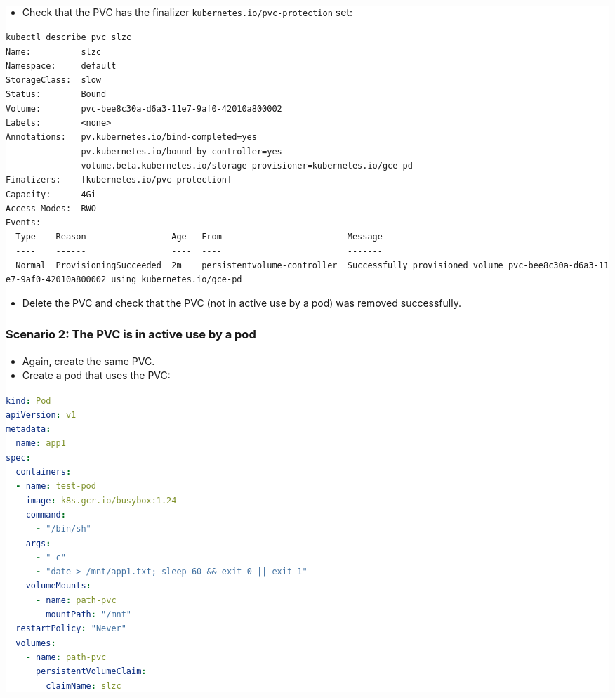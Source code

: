 - Check that the PVC has the finalizer `kubernetes.io/pvc-protection` set:

```shell
kubectl describe pvc slzc
Name:          slzc
Namespace:     default
StorageClass:  slow
Status:        Bound
Volume:        pvc-bee8c30a-d6a3-11e7-9af0-42010a800002
Labels:        <none>
Annotations:   pv.kubernetes.io/bind-completed=yes
               pv.kubernetes.io/bound-by-controller=yes
               volume.beta.kubernetes.io/storage-provisioner=kubernetes.io/gce-pd
Finalizers:    [kubernetes.io/pvc-protection]
Capacity:      4Gi
Access Modes:  RWO
Events:
  Type    Reason                 Age   From                         Message
  ----    ------                 ----  ----                         -------
  Normal  ProvisioningSucceeded  2m    persistentvolume-controller  Successfully provisioned volume pvc-bee8c30a-d6a3-11e7-9af0-42010a800002 using kubernetes.io/gce-pd
```

- Delete the PVC and check that the PVC (not in active use by a pod) was removed successfully.

### Scenario 2: The PVC is in active use by a pod

- Again, create the same PVC.
- Create a pod that uses the PVC:

```yaml
kind: Pod
apiVersion: v1
metadata:
  name: app1
spec:
  containers:
  - name: test-pod
    image: k8s.gcr.io/busybox:1.24
    command:
      - "/bin/sh"
    args:
      - "-c"
      - "date > /mnt/app1.txt; sleep 60 && exit 0 || exit 1"
    volumeMounts:
      - name: path-pvc
        mountPath: "/mnt"
  restartPolicy: "Never"
  volumes:
    - name: path-pvc
      persistentVolumeClaim:
        claimName: slzc
```
